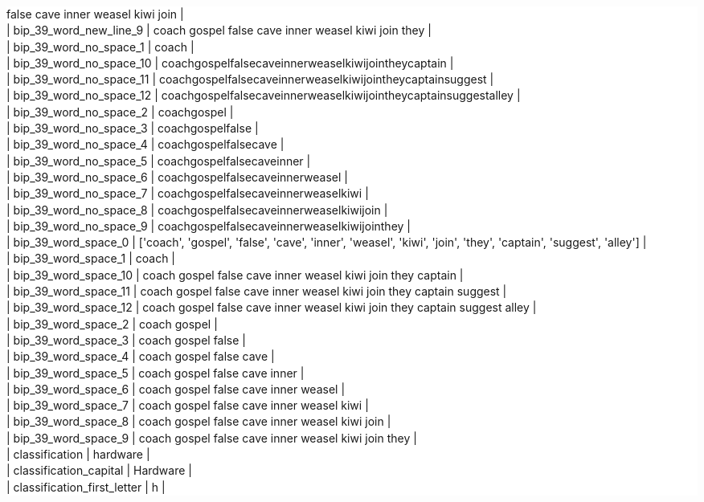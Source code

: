 false
cave
inner
weasel
kiwi
join |  
| bip_39_word_new_line_9 | coach
gospel
false
cave
inner
weasel
kiwi
join
they |  
| bip_39_word_no_space_1 | coach |  
| bip_39_word_no_space_10 | coachgospelfalsecaveinnerweaselkiwijointheycaptain |  
| bip_39_word_no_space_11 | coachgospelfalsecaveinnerweaselkiwijointheycaptainsuggest |  
| bip_39_word_no_space_12 | coachgospelfalsecaveinnerweaselkiwijointheycaptainsuggestalley |  
| bip_39_word_no_space_2 | coachgospel |  
| bip_39_word_no_space_3 | coachgospelfalse |  
| bip_39_word_no_space_4 | coachgospelfalsecave |  
| bip_39_word_no_space_5 | coachgospelfalsecaveinner |  
| bip_39_word_no_space_6 | coachgospelfalsecaveinnerweasel |  
| bip_39_word_no_space_7 | coachgospelfalsecaveinnerweaselkiwi |  
| bip_39_word_no_space_8 | coachgospelfalsecaveinnerweaselkiwijoin |  
| bip_39_word_no_space_9 | coachgospelfalsecaveinnerweaselkiwijointhey |  
| bip_39_word_space_0 | ['coach', 'gospel', 'false', 'cave', 'inner', 'weasel', 'kiwi', 'join', 'they', 'captain', 'suggest', 'alley'] |  
| bip_39_word_space_1 | coach |  
| bip_39_word_space_10 | coach gospel false cave inner weasel kiwi join they captain |  
| bip_39_word_space_11 | coach gospel false cave inner weasel kiwi join they captain suggest |  
| bip_39_word_space_12 | coach gospel false cave inner weasel kiwi join they captain suggest alley |  
| bip_39_word_space_2 | coach gospel |  
| bip_39_word_space_3 | coach gospel false |  
| bip_39_word_space_4 | coach gospel false cave |  
| bip_39_word_space_5 | coach gospel false cave inner |  
| bip_39_word_space_6 | coach gospel false cave inner weasel |  
| bip_39_word_space_7 | coach gospel false cave inner weasel kiwi |  
| bip_39_word_space_8 | coach gospel false cave inner weasel kiwi join |  
| bip_39_word_space_9 | coach gospel false cave inner weasel kiwi join they |  
| classification | hardware |  
| classification_capital | Hardware |  
| classification_first_letter | h |  